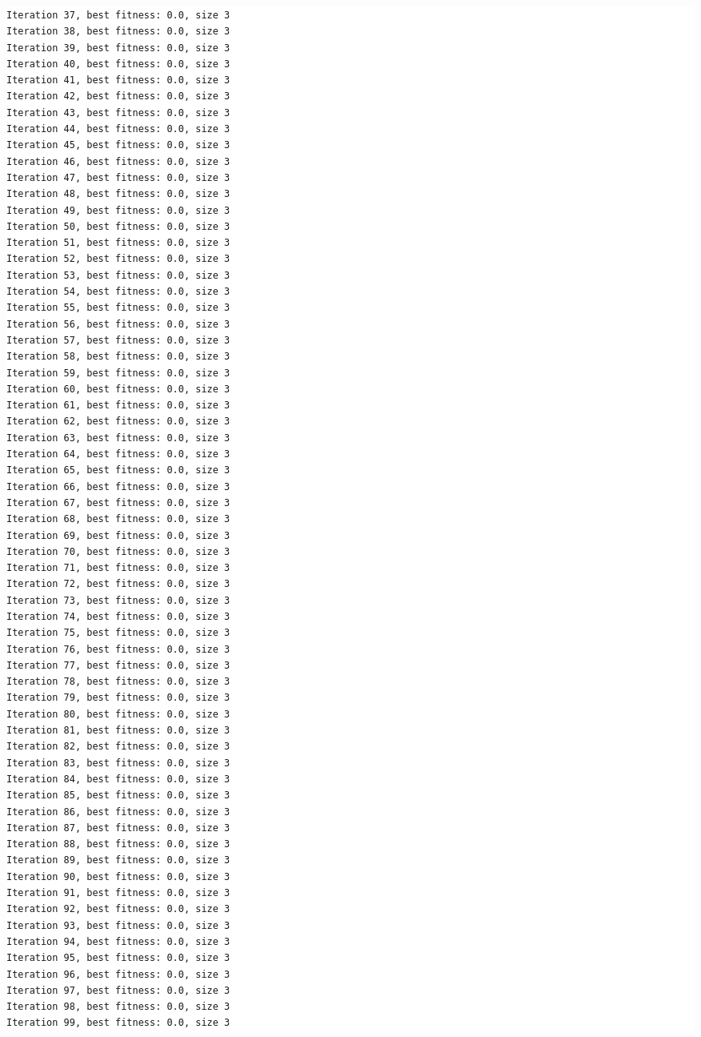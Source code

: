     Iteration 37, best fitness: 0.0, size 3
    Iteration 38, best fitness: 0.0, size 3
    Iteration 39, best fitness: 0.0, size 3
    Iteration 40, best fitness: 0.0, size 3
    Iteration 41, best fitness: 0.0, size 3
    Iteration 42, best fitness: 0.0, size 3
    Iteration 43, best fitness: 0.0, size 3
    Iteration 44, best fitness: 0.0, size 3
    Iteration 45, best fitness: 0.0, size 3
    Iteration 46, best fitness: 0.0, size 3
    Iteration 47, best fitness: 0.0, size 3
    Iteration 48, best fitness: 0.0, size 3
    Iteration 49, best fitness: 0.0, size 3
    Iteration 50, best fitness: 0.0, size 3
    Iteration 51, best fitness: 0.0, size 3
    Iteration 52, best fitness: 0.0, size 3
    Iteration 53, best fitness: 0.0, size 3
    Iteration 54, best fitness: 0.0, size 3
    Iteration 55, best fitness: 0.0, size 3
    Iteration 56, best fitness: 0.0, size 3
    Iteration 57, best fitness: 0.0, size 3
    Iteration 58, best fitness: 0.0, size 3
    Iteration 59, best fitness: 0.0, size 3
    Iteration 60, best fitness: 0.0, size 3
    Iteration 61, best fitness: 0.0, size 3
    Iteration 62, best fitness: 0.0, size 3
    Iteration 63, best fitness: 0.0, size 3
    Iteration 64, best fitness: 0.0, size 3
    Iteration 65, best fitness: 0.0, size 3
    Iteration 66, best fitness: 0.0, size 3
    Iteration 67, best fitness: 0.0, size 3
    Iteration 68, best fitness: 0.0, size 3
    Iteration 69, best fitness: 0.0, size 3
    Iteration 70, best fitness: 0.0, size 3
    Iteration 71, best fitness: 0.0, size 3
    Iteration 72, best fitness: 0.0, size 3
    Iteration 73, best fitness: 0.0, size 3
    Iteration 74, best fitness: 0.0, size 3
    Iteration 75, best fitness: 0.0, size 3
    Iteration 76, best fitness: 0.0, size 3
    Iteration 77, best fitness: 0.0, size 3
    Iteration 78, best fitness: 0.0, size 3
    Iteration 79, best fitness: 0.0, size 3
    Iteration 80, best fitness: 0.0, size 3
    Iteration 81, best fitness: 0.0, size 3
    Iteration 82, best fitness: 0.0, size 3
    Iteration 83, best fitness: 0.0, size 3
    Iteration 84, best fitness: 0.0, size 3
    Iteration 85, best fitness: 0.0, size 3
    Iteration 86, best fitness: 0.0, size 3
    Iteration 87, best fitness: 0.0, size 3
    Iteration 88, best fitness: 0.0, size 3
    Iteration 89, best fitness: 0.0, size 3
    Iteration 90, best fitness: 0.0, size 3
    Iteration 91, best fitness: 0.0, size 3
    Iteration 92, best fitness: 0.0, size 3
    Iteration 93, best fitness: 0.0, size 3
    Iteration 94, best fitness: 0.0, size 3
    Iteration 95, best fitness: 0.0, size 3
    Iteration 96, best fitness: 0.0, size 3
    Iteration 97, best fitness: 0.0, size 3
    Iteration 98, best fitness: 0.0, size 3
    Iteration 99, best fitness: 0.0, size 3
